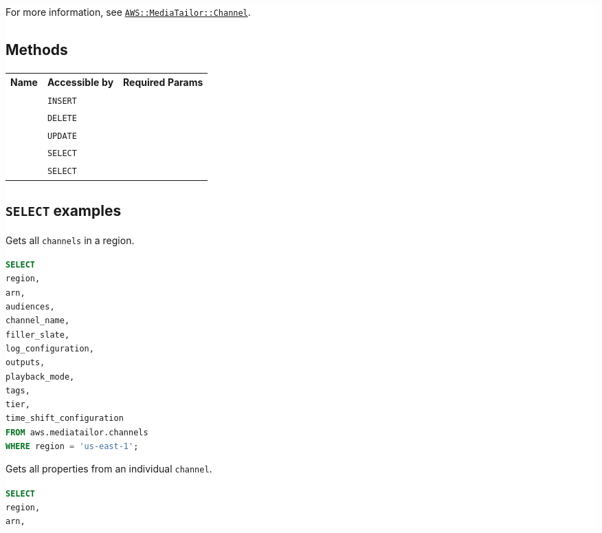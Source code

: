 For more information, see <a href="https://docs.aws.amazon.com/AWSCloudFormation/latest/UserGuide/aws-resource-mediatailor-channel.html"><code>AWS::MediaTailor::Channel</code></a>.

## Methods

<table>
<tbody>
  <tr>
    <th>Name</th>
    <th>Accessible by</th>
    <th>Required Params</th>
  </tr>
  <tr>
    <td><CopyableCode code="create_resource" /></td>
    <td><code>INSERT</code></td>
    <td><CopyableCode code="ChannelName, Outputs, PlaybackMode, region" /></td>
  </tr>
  <tr>
    <td><CopyableCode code="delete_resource" /></td>
    <td><code>DELETE</code></td>
    <td><CopyableCode code="data__Identifier, region" /></td>
  </tr>
  <tr>
    <td><CopyableCode code="update_resource" /></td>
    <td><code>UPDATE</code></td>
    <td><CopyableCode code="data__Identifier, data__PatchDocument, region" /></td>
  </tr>
  <tr>
    <td><CopyableCode code="list_resources" /></td>
    <td><code>SELECT</code></td>
    <td><CopyableCode code="region" /></td>
  </tr>
  <tr>
    <td><CopyableCode code="get_resource" /></td>
    <td><code>SELECT</code></td>
    <td><CopyableCode code="data__Identifier, region" /></td>
  </tr>
</tbody>
</table>

## `SELECT` examples
Gets all <code>channels</code> in a region.
```sql
SELECT
region,
arn,
audiences,
channel_name,
filler_slate,
log_configuration,
outputs,
playback_mode,
tags,
tier,
time_shift_configuration
FROM aws.mediatailor.channels
WHERE region = 'us-east-1';
```
Gets all properties from an individual <code>channel</code>.
```sql
SELECT
region,
arn,
```